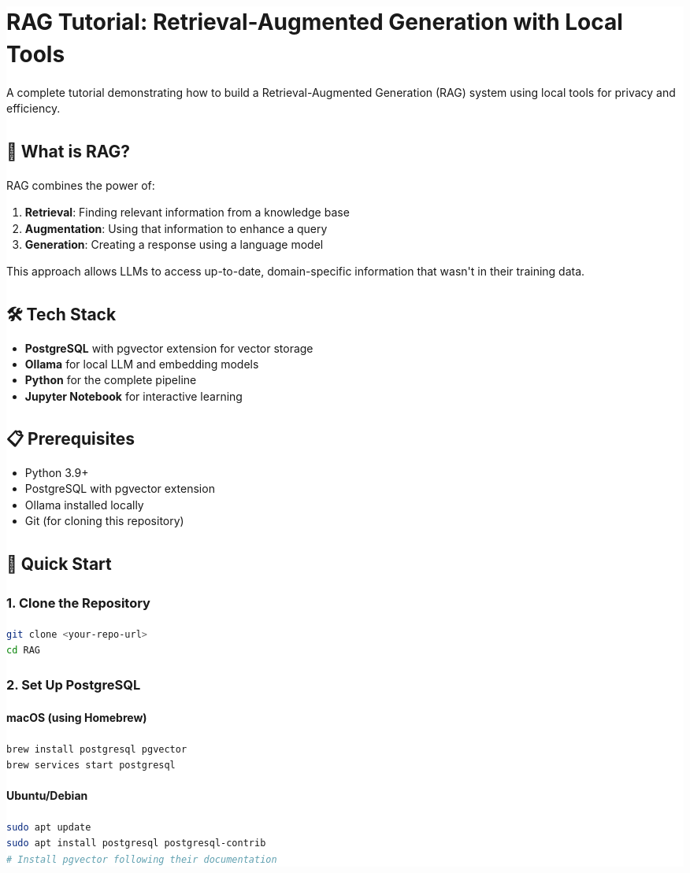 # RAG Tutorial: Retrieval-Augmented Generation with Local Tools

A complete tutorial demonstrating how to build a Retrieval-Augmented Generation (RAG) system using local tools for privacy and efficiency.

## 🚀 What is RAG?

RAG combines the power of:
1. **Retrieval**: Finding relevant information from a knowledge base
2. **Augmentation**: Using that information to enhance a query  
3. **Generation**: Creating a response using a language model

This approach allows LLMs to access up-to-date, domain-specific information that wasn't in their training data.

## 🛠️ Tech Stack

- **PostgreSQL** with pgvector extension for vector storage
- **Ollama** for local LLM and embedding models
- **Python** for the complete pipeline
- **Jupyter Notebook** for interactive learning

## 📋 Prerequisites

- Python 3.9+
- PostgreSQL with pgvector extension
- Ollama installed locally
- Git (for cloning this repository)

## 🚀 Quick Start

### 1. Clone the Repository

```bash
git clone <your-repo-url>
cd RAG
```

### 2. Set Up PostgreSQL

#### macOS (using Homebrew)
```bash
brew install postgresql pgvector
brew services start postgresql
```

#### Ubuntu/Debian
```bash
sudo apt update
sudo apt install postgresql postgresql-contrib
# Install pgvector following their documentation
```
